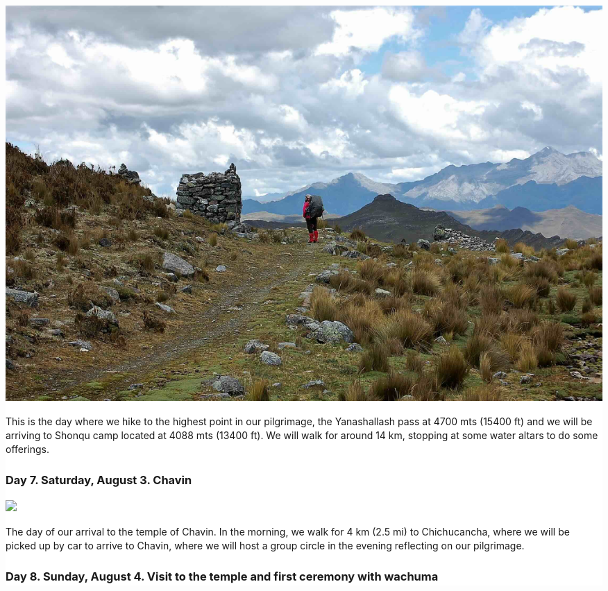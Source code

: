 ![](/assets/img/courses/andes/day_6.jpg)

This is the day where we hike to the highest point in our pilgrimage, the Yanashallash pass at 4700 mts (15400 ft)
  and we will be arriving to Shonqu camp located at 4088 mts (13400 ft). We will walk for around 14 km, stopping at some water
altars to do some offerings. 

### Day 7. Saturday, August 3. Chavin

![](/assets/img/courses/andes/perrito.jpg)

The day of our arrival to the temple of Chavin. In the morning, we walk for 4 km (2.5 mi) to Chichucancha, where we will be 
picked up by car to arrive to Chavin, where we will host a group circle in the evening reflecting on our pilgrimage.

### Day 8. Sunday, August 4. Visit to the temple and first ceremony with wachuma
